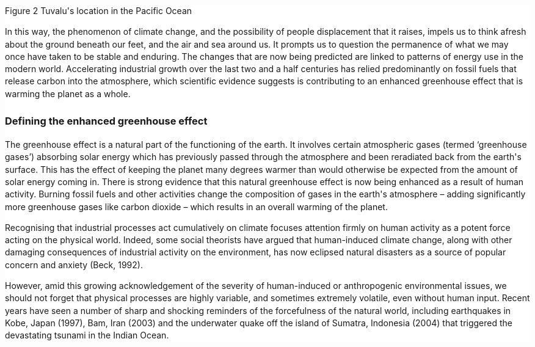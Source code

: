 
Figure 2 Tuvalu's location in the Pacific Ocean


In this way, the phenomenon of climate change, and the possibility of people displacement that it raises, impels us to think afresh about the ground beneath our feet, and the air and sea around us. It prompts us to question the permanence of what we may once have taken to be stable and enduring. The changes that are now being predicted are linked to patterns of energy use in the modern world. Accelerating industrial growth over the last two and a half centuries has relied predominantly on fossil fuels that release carbon into the atmosphere, which scientific evidence suggests is contributing to an enhanced greenhouse effect that is warming the planet as a whole.


### Defining the enhanced greenhouse effect

The greenhouse effect is a natural part of the functioning of the earth. It involves certain atmospheric gases (termed ‘greenhouse gases’) absorbing solar energy which has previously passed through the atmosphere and been reradiated back from the earth's surface. This has the effect of keeping the planet many degrees warmer than would otherwise be expected from the amount of solar energy coming in. There is strong evidence that this natural greenhouse effect is now being enhanced as a result of human activity. Burning fossil fuels and other activities change the composition of gases in the earth's atmosphere – adding significantly more greenhouse gases like carbon dioxide – which results in an overall warming of the planet.



Recognising that industrial processes act cumulatively on climate focuses attention firmly on human activity as a potent force acting on the physical world. Indeed, some social theorists have argued that human-induced climate change, along with other damaging consequences of industrial activity on the environment, has now eclipsed natural disasters as a source of popular concern and anxiety (Beck, 1992).

However, amid this growing acknowledgement of the severity of human-induced or anthropogenic environmental issues, we should not forget that physical processes are highly variable, and sometimes extremely volatile, even without human input. Recent years have seen a number of sharp and shocking reminders of the forcefulness of the natural world, including earthquakes in Kobe, Japan (1997), Bam, Iran (2003) and the underwater quake off the island of Sumatra, Indonesia (2004) that triggered the devastating tsunami in the Indian Ocean.

